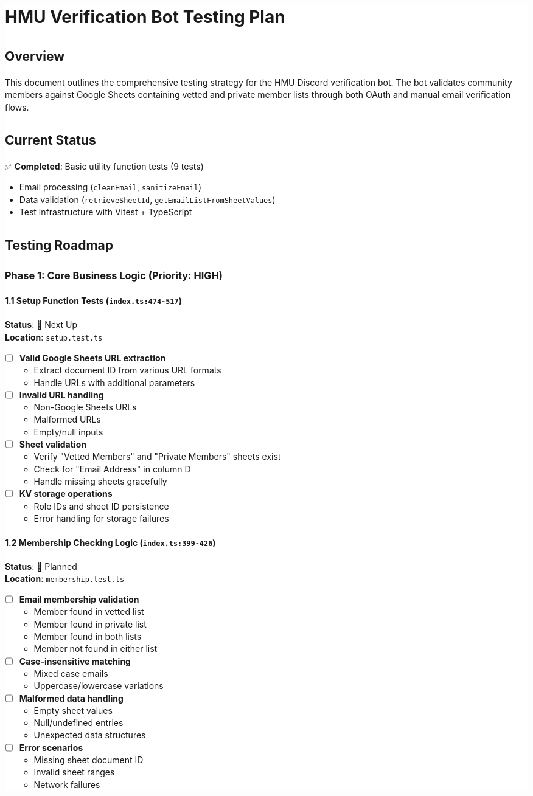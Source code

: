 # HMU Verification Bot Testing Plan

## Overview

This document outlines the comprehensive testing strategy for the HMU Discord verification bot. The bot validates community members against Google Sheets containing vetted and private member lists through both OAuth and manual email verification flows.

## Current Status

✅ **Completed**: Basic utility function tests (9 tests)
- Email processing (`cleanEmail`, `sanitizeEmail`) 
- Data validation (`retrieveSheetId`, `getEmailListFromSheetValues`)
- Test infrastructure with Vitest + TypeScript

## Testing Roadmap

### Phase 1: Core Business Logic (Priority: HIGH)

#### 1.1 Setup Function Tests (`index.ts:474-517`)
**Status**: 🔄 Next Up  
**Location**: `setup.test.ts`

- [ ] **Valid Google Sheets URL extraction**
  - Extract document ID from various URL formats
  - Handle URLs with additional parameters
- [ ] **Invalid URL handling** 
  - Non-Google Sheets URLs
  - Malformed URLs
  - Empty/null inputs
- [ ] **Sheet validation**
  - Verify "Vetted Members" and "Private Members" sheets exist
  - Check for "Email Address" in column D
  - Handle missing sheets gracefully
- [ ] **KV storage operations**
  - Role IDs and sheet ID persistence
  - Error handling for storage failures

#### 1.2 Membership Checking Logic (`index.ts:399-426`)
**Status**: 🔄 Planned  
**Location**: `membership.test.ts`

- [ ] **Email membership validation**
  - Member found in vetted list
  - Member found in private list  
  - Member found in both lists
  - Member not found in either list
- [ ] **Case-insensitive matching**
  - Mixed case emails
  - Uppercase/lowercase variations
- [ ] **Malformed data handling**
  - Empty sheet values
  - Null/undefined entries
  - Unexpected data structures
- [ ] **Error scenarios**
  - Missing sheet document ID
  - Invalid sheet ranges
  - Network failures
